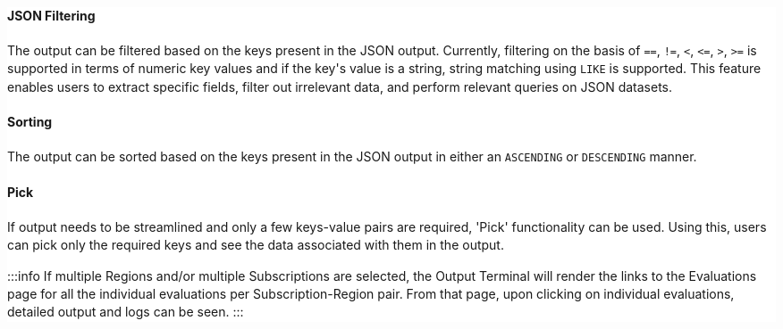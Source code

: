 #### JSON Filtering
The output can be filtered based on the keys present in the JSON output. Currently, filtering on the basis of `==`, `!=`, `<`, `<=`, `>`, `>=` is supported in terms of numeric key values and if the key's value is a string, string matching using `LIKE` is supported. This feature enables users to extract specific fields, filter out irrelevant data, and perform relevant queries on JSON datasets.

#### Sorting
The output can be sorted based on the keys present in the JSON output in either an `ASCENDING` or `DESCENDING` manner.

#### Pick
If output needs to be streamlined and only a few keys-value pairs are required, 'Pick' functionality can be used. Using this, users can pick only the required keys and see the data associated with them in the output.

:::info
If multiple Regions and/or multiple Subscriptions are selected, the Output Terminal will render the links to the Evaluations page for all the individual evaluations per Subscription-Region pair. From that page, upon clicking on individual evaluations, detailed output and logs can be seen.
:::

